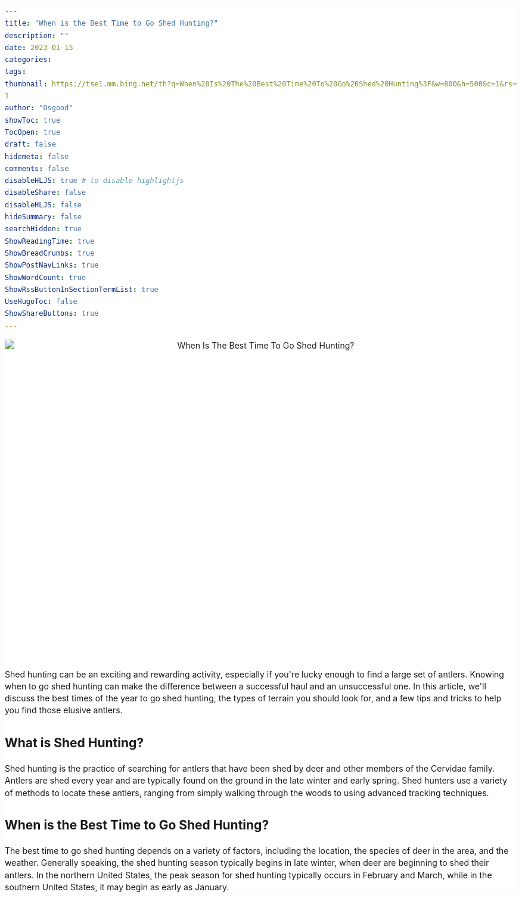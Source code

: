 ```yaml
---
title: "When is the Best Time to Go Shed Hunting?"
description: ""
date: 2023-01-15
categories: 
tags: 
thumbnail: https://tse1.mm.bing.net/th?q=When%20Is%20The%20Best%20Time%20To%20Go%20Shed%20Hunting%3F&w=800&h=500&c=1&rs=1
author: "Osgood"
showToc: true
TocOpen: true
draft: false
hidemeta: false
comments: false
disableHLJS: true # to disable highlightjs
disableShare: false
disableHLJS: false
hideSummary: false
searchHidden: true
ShowReadingTime: true
ShowBreadCrumbs: true
ShowPostNavLinks: true
ShowWordCount: true
ShowRssButtonInSectionTermList: true
UseHugoToc: false
ShowShareButtons: true
---
```


<center>
	<img src="https://tse1.mm.bing.net/th?q=When%20Is%20The%20Best%20Time%20To%20Go%20Shed%20Hunting%3F&w=800&h=500&c=1&rs=1" alt="When Is The Best Time To Go Shed Hunting?" width="800" height="500" style="display: block; width: 100%; height: auto">
</center>

Shed hunting can be an exciting and rewarding activity, especially if you're lucky enough to find a large set of antlers. Knowing when to go shed hunting can make the difference between a successful haul and an unsuccessful one. In this article, we'll discuss the best times of the year to go shed hunting, the types of terrain you should look for, and a few tips and tricks to help you find those elusive antlers. 

<h2>What is Shed Hunting?</h2>

Shed hunting is the practice of searching for antlers that have been shed by deer and other members of the Cervidae family. Antlers are shed every year and are typically found on the ground in the late winter and early spring. Shed hunters use a variety of methods to locate these antlers, ranging from simply walking through the woods to using advanced tracking techniques. 

<h2>When is the Best Time to Go Shed Hunting?</h2>

The best time to go shed hunting depends on a variety of factors, including the location, the species of deer in the area, and the weather. Generally speaking, the shed hunting season typically begins in late winter, when deer are beginning to shed their antlers. In the northern United States, the peak season for shed hunting typically occurs in February and March, while in the southern United States, it may begin as early as January. 
